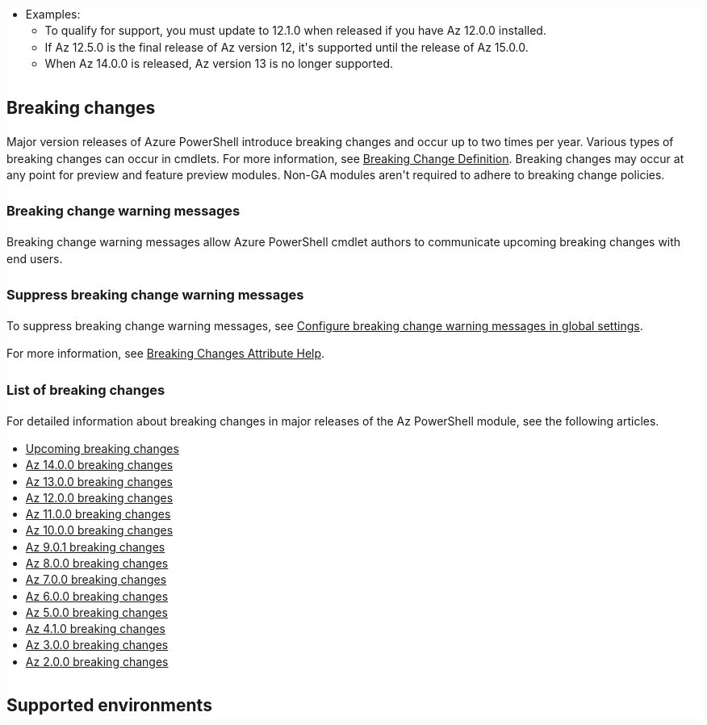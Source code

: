 - Examples:
  - To qualify for support, you must update to 12.1.0 when released if you have Az 12.0.0 installed.
  - If Az 12.5.0 is the final release of Az version 12, it's supported until the release of Az
    15.0.0.
  - When Az 14.0.0 is released, Az version 13 is no longer supported.

## Breaking changes

Major version releases of Azure PowerShell introduce breaking changes and occur up to two times per
year. Various types of breaking changes can occur in cmdlets. For more information, see
[Breaking Change Definition][breaking-change-definition]. Breaking changes may occur at any point
for preview and feature preview modules. Non-GA modules aren't required to adhere to breaking change
policies.

### Breaking change warning messages

Breaking change warning messages allow Azure PowerShell cmdlet authors to communicate upcoming
breaking changes with end users.

### Suppress breaking change warning messages

To suppress breaking change warning messages, see
[Configure breaking change warning messages in global settings](configure-global-settings.md#breaking-change-warning-messages).

For more information, see
[Breaking Changes Attribute Help](https://github.com/Azure/azure-powershell/blob/preview/documentation/breaking-changes/breaking-changes-attribute-help.md#supress-the-breaking-change-messages-at-runtime).

### List of breaking changes

For detailed information about breaking changes in major releases of the Az PowerShell module, see
the following articles.

- [Upcoming breaking changes](upcoming-breaking-changes.md)
- [Az 14.0.0 breaking changes](migrate-az-14.0.0.md)
- [Az 13.0.0 breaking changes](migrate-az-13.0.0.md)
- [Az 12.0.0 breaking changes](migrate-az-12.0.0.md)
- [Az 11.0.0 breaking changes](migrate-az-11.0.0.md)
- [Az 10.0.0 breaking changes](migrate-az-10.0.0.md)
- [Az 9.0.1 breaking changes](migrate-az-9.0.1.md)
- [Az 8.0.0 breaking changes](migrate-az-8.0.0.md)
- [Az 7.0.0 breaking changes](migrate-az-7.0.0.md)
- [Az 6.0.0 breaking changes](migrate-az-6.0.0.md)
- [Az 5.0.0 breaking changes](migrate-az-5.0.0.md)
- [Az 4.1.0 breaking changes](migrate-az-4.1.0.md)
- [Az 3.0.0 breaking changes](migrate-az-3.0.0.md)
- [Az 2.0.0 breaking changes](migrate-az-2.0.0.md)

## Supported environments


[modern-lifecycle-policy]: /lifecycle/policies/modern
[azure-powershell-modules]: https://github.com/Azure/azure-powershell/blob/master/documentation/azure-powershell-modules.md
[semantic-versioning]: https://semver.org/
[breaking-change-definition]: https://github.com/Azure/azure-powershell/blob/preview/documentation/breaking-changes/breaking-changes-definition.md
[releases-demystified]: https://techcommunity.microsoft.com/t5/azure-tools-blog/azure-powershell-releases-demystified/ba-p/1609863
[powershell-support-dates]: /powershell/scripting/install/powershell-support-lifecycle#powershell-end-of-support-dates
[1]: ../../media/shared/check-mark-button_2705.svg
[2]: ../../media/shared/construction-sign_1f6a7.svg
[3]: ../../media/shared/cross-mark_274c.svg
[4]: ../../media/shared/large-yellow-circle_1f7e1.svg